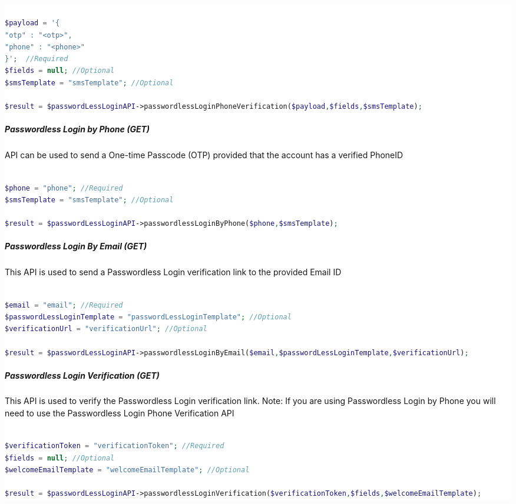 
 ```php

 $payload = '{
"otp" : "<otp>",
"phone" : "<phone>"
}';  //Required 
$fields = null; //Optional 
$smsTemplate = "smsTemplate"; //Optional
 
$result = $passwordLessLoginAPI->passwordlessLoginPhoneVerification($payload,$fields,$smsTemplate);
 ```

 
##### Passwordless Login by Phone (GET)
API can be used to send a One-time Passcode (OTP) provided that the account has a verified PhoneID
 

 ```php
 
$phone = "phone"; //Required 
$smsTemplate = "smsTemplate"; //Optional
 
$result = $passwordLessLoginAPI->passwordlessLoginByPhone($phone,$smsTemplate);
 ```

 
##### Passwordless Login By Email (GET)
This API is used to send a Passwordless Login verification link to the provided Email ID
 

 ```php
 
$email = "email"; //Required 
$passwordLessLoginTemplate = "passwordLessLoginTemplate"; //Optional 
$verificationUrl = "verificationUrl"; //Optional
 
$result = $passwordLessLoginAPI->passwordlessLoginByEmail($email,$passwordLessLoginTemplate,$verificationUrl);
 ```

 
##### Passwordless Login Verification (GET)
This API is used to verify the Passwordless Login verification link. Note: If you are using Passwordless Login by Phone you will need to use the Passwordless Login Phone Verification API
 

 ```php
 
$verificationToken = "verificationToken"; //Required 
$fields = null; //Optional 
$welcomeEmailTemplate = "welcomeEmailTemplate"; //Optional
 
$result = $passwordLessLoginAPI->passwordlessLoginVerification($verificationToken,$fields,$welcomeEmailTemplate);
 ```

 
